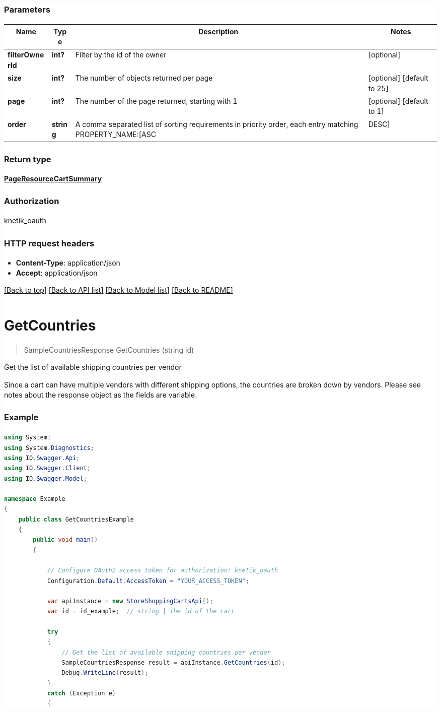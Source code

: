 ### Parameters

Name | Type | Description  | Notes
------------- | ------------- | ------------- | -------------
 **filterOwnerId** | **int?**| Filter by the id of the owner | [optional] 
 **size** | **int?**| The number of objects returned per page | [optional] [default to 25]
 **page** | **int?**| The number of the page returned, starting with 1 | [optional] [default to 1]
 **order** | **string**| A comma separated list of sorting requirements in priority order, each entry matching PROPERTY_NAME:[ASC|DESC] | [optional] [default to id:ASC]

### Return type

[**PageResourceCartSummary**](PageResourceCartSummary.md)

### Authorization

[knetik_oauth](../README.md#knetik_oauth)

### HTTP request headers

 - **Content-Type**: application/json
 - **Accept**: application/json

[[Back to top]](#) [[Back to API list]](../README.md#documentation-for-api-endpoints) [[Back to Model list]](../README.md#documentation-for-models) [[Back to README]](../README.md)

<a name="getcountries"></a>
# **GetCountries**
> SampleCountriesResponse GetCountries (string id)

Get the list of available shipping countries per vendor

Since a cart can have multiple vendors with different shipping options, the countries are broken down by vendors. Please see notes about the response object as the fields are variable.

### Example
```csharp
using System;
using System.Diagnostics;
using IO.Swagger.Api;
using IO.Swagger.Client;
using IO.Swagger.Model;

namespace Example
{
    public class GetCountriesExample
    {
        public void main()
        {
            
            // Configure OAuth2 access token for authorization: knetik_oauth
            Configuration.Default.AccessToken = "YOUR_ACCESS_TOKEN";

            var apiInstance = new StoreShoppingCartsApi();
            var id = id_example;  // string | The id of the cart

            try
            {
                // Get the list of available shipping countries per vendor
                SampleCountriesResponse result = apiInstance.GetCountries(id);
                Debug.WriteLine(result);
            }
            catch (Exception e)
            {
```